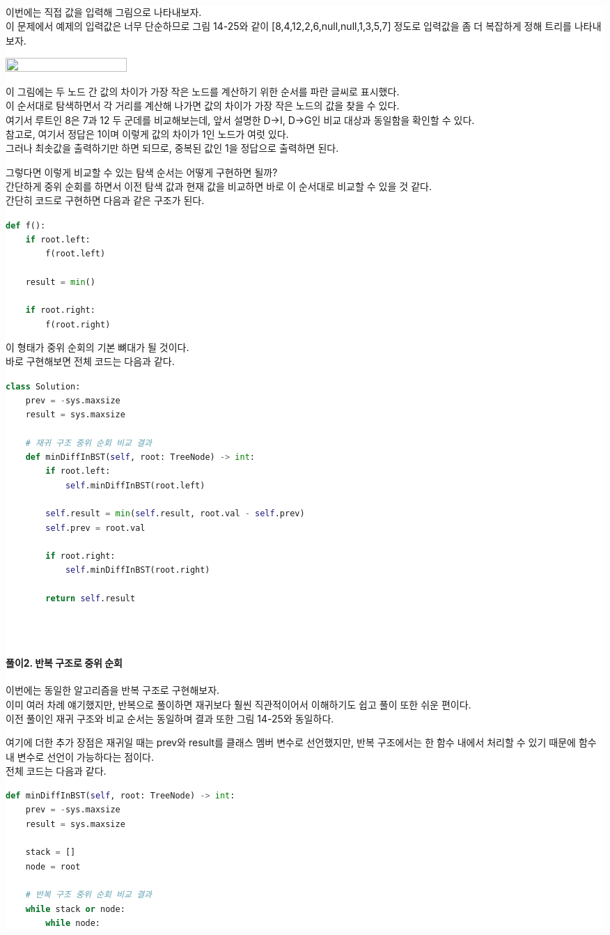 이번에는 직접 값을 입력해 그림으로 나타내보자.<br>
이 문제에서 예제의 입력값은 너무 단순하므로 그림 14-25와 같이 [8,4,12,2,6,null,null,1,3,5,7] 정도로 입력값을 좀 더 복잡하게 정해 트리를 나타내 보자.

<img src="https://user-images.githubusercontent.com/55045377/121120125-edaa4100-c857-11eb-818f-9c51e48e834b.png" width=45% height=45%>

이 그림에는 두 노드 간 값의 차이가 가장 작은 노드를 계산하기 위한 순서를 파란 글씨로 표시했다.<br>
이 순서대로 탐색하면서 각 거리를 계산해 나가면 값의 차이가 가장 작은 노드의 값을 찾을 수 있다.<br>
여기서 루트인 8은 7과 12 두 군데를 비교해보는데, 앞서 설명한 D->I, D->G인 비교 대상과 동일함을 확인할 수 있다. <br>
참고로, 여기서 정답은 1이며 이렇게 값의 차이가 1인 노드가 여럿 있다.<br>
그러나 최솟값을 출력하기만 하면 되므로, 중복된 값인 1을 정답으로 출력하면 된다.

그렇다면 이렇게 비교할 수 있는 탐색 순서는 어떻게 구현하면 될까?<br>
간단하게 중위 순회를 하면서 이전 탐색 값과 현재 값을 비교하면 바로 이 순서대로 비교할 수 있을 것 같다.<br>
간단히 코드로 구현하면 다음과 같은 구조가 된다.
```python
def f():
    if root.left:
        f(root.left)
        
    result = min()
    
    if root.right:
        f(root.right)
```
이 형태가 중위 순회의 기본 뼈대가 될 것이다.<br>
바로 구현해보면 전체 코드는 다음과 같다.
```python
class Solution:
    prev = -sys.maxsize
    result = sys.maxsize
    
    # 재귀 구조 중위 순회 비교 결과
    def minDiffInBST(self, root: TreeNode) -> int:
        if root.left:
            self.minDiffInBST(root.left)
            
        self.result = min(self.result, root.val - self.prev)
        self.prev = root.val
        
        if root.right:
            self.minDiffInBST(root.right)
            
        return self.result
```
<br><br>

#### 풀이2. 반복 구조로 중위 순회
이번에는 동일한 알고리즘을 반복 구조로 구현해보자.<br>
이미 여러 차례 얘기했지만, 반복으로 풀이하면 재귀보다 훨씬 직관적이어서 이해하기도 쉽고 풀이 또한 쉬운 편이다.<br>
이전 풀이인 재귀 구조와 비교 순서는 동일하며 결과 또한 그림 14-25와 동일하다.

여기에 더한 추가 장점은 재귀일 때는 prev와 result를 클래스 멤버 변수로 선언했지만, 반복 구조에서는 한 함수 내에서 처리할 수 있기 때문에 함수 내 변수로 선언이 가능하다는 점이다.<br>
전체 코드는 다음과 같다.
```python
def minDiffInBST(self, root: TreeNode) -> int:
    prev = -sys.maxsize
    result = sys.maxsize
    
    stack = []
    node = root
    
    # 반복 구조 중위 순회 비교 결과
    while stack or node:
        while node:
```
